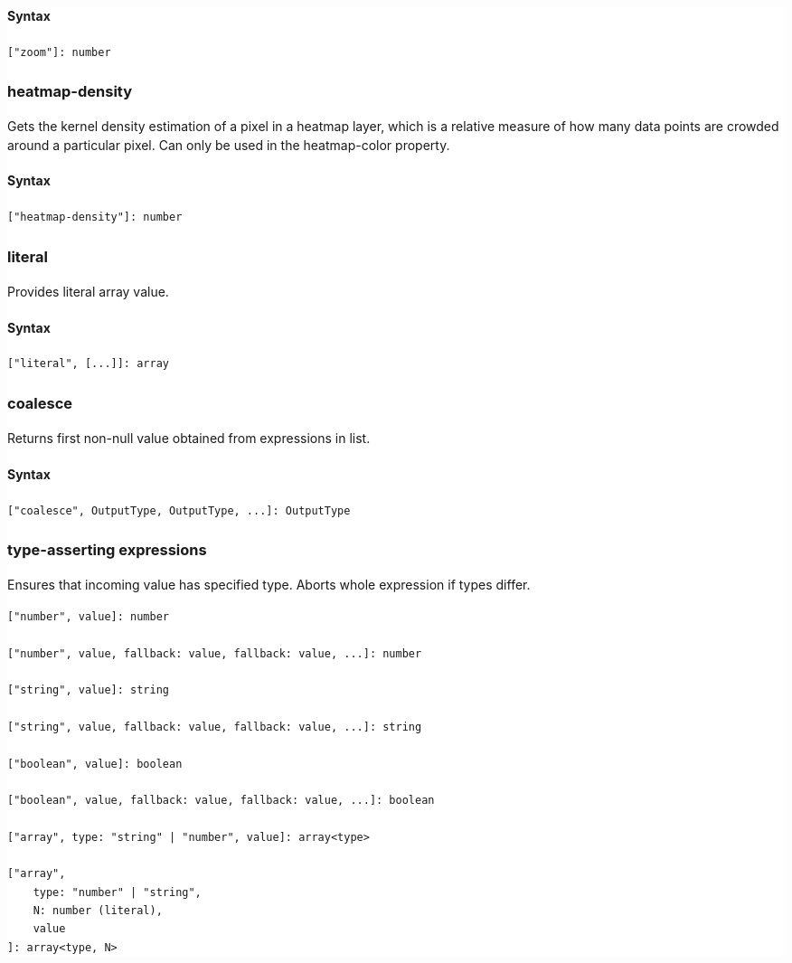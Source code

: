 #### Syntax
```
["zoom"]: number
```

### heatmap-density
Gets the kernel density estimation of a pixel in a heatmap layer, which is a relative measure of how many data points are crowded around a particular pixel. Can only be used in the heatmap-color property.

#### Syntax
```
["heatmap-density"]: number
```

### literal
Provides literal array value.

#### Syntax
```
["literal", [...]]: array
```

### coalesce
Returns first non-null value obtained from expressions in list.

#### Syntax
```
["coalesce", OutputType, OutputType, ...]: OutputType
```

### type-asserting expressions
Ensures that incoming value has specified type. Aborts whole expression if types differ.

```
["number", value]: number

["number", value, fallback: value, fallback: value, ...]: number

["string", value]: string

["string", value, fallback: value, fallback: value, ...]: string

["boolean", value]: boolean

["boolean", value, fallback: value, fallback: value, ...]: boolean

["array", type: "string" | "number", value]: array<type>

["array",
    type: "number" | "string",
    N: number (literal),
    value
]: array<type, N>
```


["get", string]: value
["has"|"!has", string]: boolean
["!", boolean]: boolean
["=="|"!="|"<"|">"|"<="|">=", value, value]: boolean
["+"|"-"|"*"|"/", number, number]: number
["%", number, number]: number
["^", number, number]: number
["min"|"max", number, number]: number
["all"|"any"|"none", boolean, ...]: boolean
